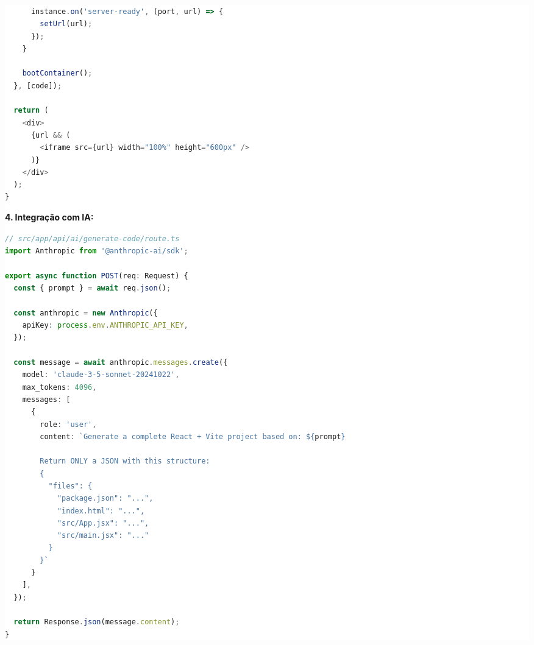 ```typescript
      instance.on('server-ready', (port, url) => {
        setUrl(url);
      });
    }

    bootContainer();
  }, [code]);

  return (
    <div>
      {url && (
        <iframe src={url} width="100%" height="600px" />
      )}
    </div>
  );
}
```

**4. Integração com IA:**
```typescript
// src/app/api/ai/generate-code/route.ts
import Anthropic from '@anthropic-ai/sdk';

export async function POST(req: Request) {
  const { prompt } = await req.json();

  const anthropic = new Anthropic({
    apiKey: process.env.ANTHROPIC_API_KEY,
  });

  const message = await anthropic.messages.create({
    model: 'claude-3-5-sonnet-20241022',
    max_tokens: 4096,
    messages: [
      {
        role: 'user',
        content: `Generate a complete React + Vite project based on: ${prompt}

        Return ONLY a JSON with this structure:
        {
          "files": {
            "package.json": "...",
            "index.html": "...",
            "src/App.jsx": "...",
            "src/main.jsx": "..."
          }
        }`
      }
    ],
  });

  return Response.json(message.content);
}
```
